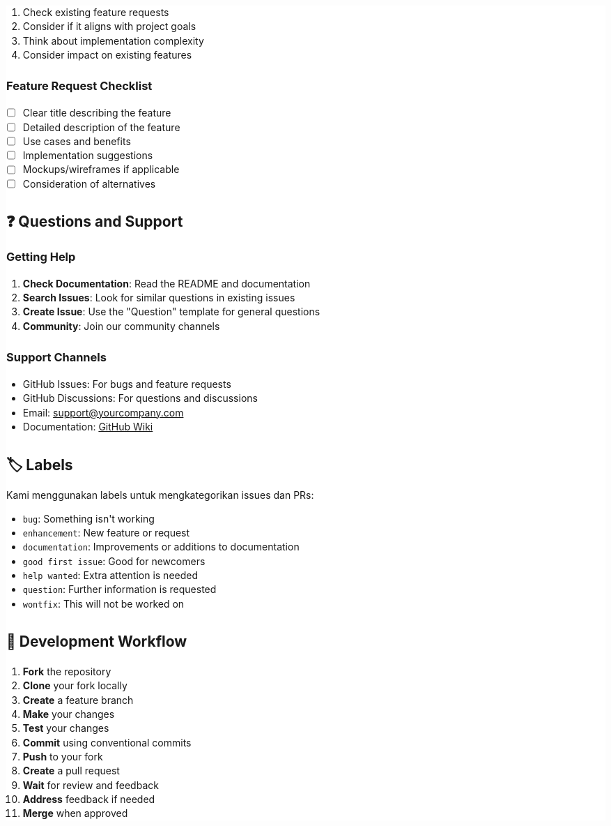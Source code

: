 1. Check existing feature requests
2. Consider if it aligns with project goals
3. Think about implementation complexity
4. Consider impact on existing features

### Feature Request Checklist

- [ ] Clear title describing the feature
- [ ] Detailed description of the feature
- [ ] Use cases and benefits
- [ ] Implementation suggestions
- [ ] Mockups/wireframes if applicable
- [ ] Consideration of alternatives

## ❓ Questions and Support

### Getting Help

1. **Check Documentation**: Read the README and documentation
2. **Search Issues**: Look for similar questions in existing issues
3. **Create Issue**: Use the "Question" template for general questions
4. **Community**: Join our community channels

### Support Channels

- GitHub Issues: For bugs and feature requests
- GitHub Discussions: For questions and discussions
- Email: support@yourcompany.com
- Documentation: [GitHub Wiki](https://github.com/yourusername/cloudflow-saas-template/wiki)

## 🏷️ Labels

Kami menggunakan labels untuk mengkategorikan issues dan PRs:

- `bug`: Something isn't working
- `enhancement`: New feature or request
- `documentation`: Improvements or additions to documentation
- `good first issue`: Good for newcomers
- `help wanted`: Extra attention is needed
- `question`: Further information is requested
- `wontfix`: This will not be worked on

## 🎯 Development Workflow

1. **Fork** the repository
2. **Clone** your fork locally
3. **Create** a feature branch
4. **Make** your changes
5. **Test** your changes
6. **Commit** using conventional commits
7. **Push** to your fork
8. **Create** a pull request
9. **Wait** for review and feedback
10. **Address** feedback if needed
11. **Merge** when approved
